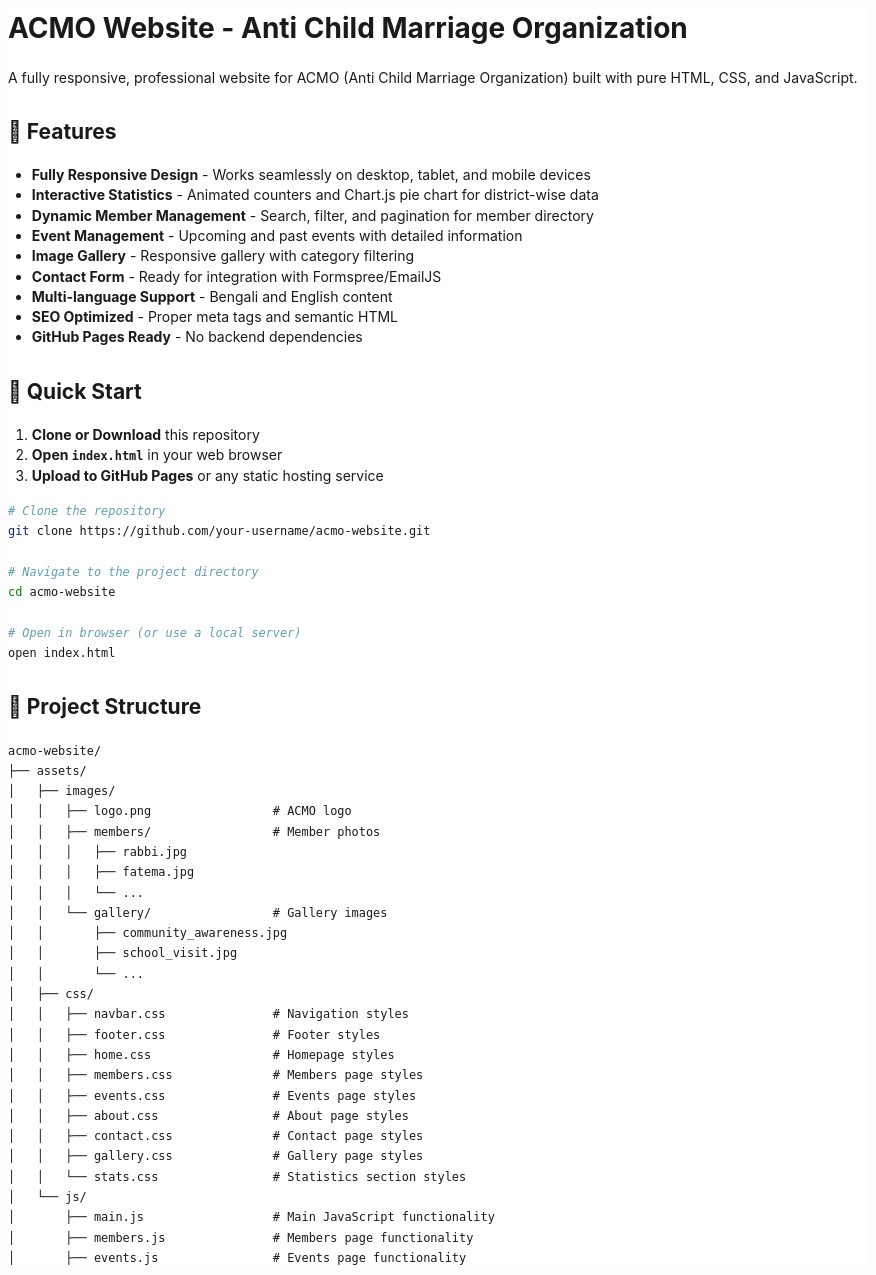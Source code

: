# ACMO Website - Anti Child Marriage Organization

A fully responsive, professional website for ACMO (Anti Child Marriage Organization) built with pure HTML, CSS, and JavaScript.

## 🌟 Features

- **Fully Responsive Design** - Works seamlessly on desktop, tablet, and mobile devices
- **Interactive Statistics** - Animated counters and Chart.js pie chart for district-wise data
- **Dynamic Member Management** - Search, filter, and pagination for member directory
- **Event Management** - Upcoming and past events with detailed information
- **Image Gallery** - Responsive gallery with category filtering
- **Contact Form** - Ready for integration with Formspree/EmailJS
- **Multi-language Support** - Bengali and English content
- **SEO Optimized** - Proper meta tags and semantic HTML
- **GitHub Pages Ready** - No backend dependencies

## 🚀 Quick Start

1. **Clone or Download** this repository
2. **Open `index.html`** in your web browser
3. **Upload to GitHub Pages** or any static hosting service

```bash
# Clone the repository
git clone https://github.com/your-username/acmo-website.git

# Navigate to the project directory
cd acmo-website

# Open in browser (or use a local server)
open index.html
```

## 📁 Project Structure

```
acmo-website/
├── assets/
│   ├── images/
│   │   ├── logo.png                 # ACMO logo
│   │   ├── members/                 # Member photos
│   │   │   ├── rabbi.jpg
│   │   │   ├── fatema.jpg
│   │   │   └── ...
│   │   └── gallery/                 # Gallery images
│   │       ├── community_awareness.jpg
│   │       ├── school_visit.jpg
│   │       └── ...
│   ├── css/
│   │   ├── navbar.css               # Navigation styles
│   │   ├── footer.css               # Footer styles
│   │   ├── home.css                 # Homepage styles
│   │   ├── members.css              # Members page styles
│   │   ├── events.css               # Events page styles
│   │   ├── about.css                # About page styles
│   │   ├── contact.css              # Contact page styles
│   │   ├── gallery.css              # Gallery page styles
│   │   └── stats.css                # Statistics section styles
│   └── js/
│       ├── main.js                  # Main JavaScript functionality
│       ├── members.js               # Members page functionality
│       ├── events.js                # Events page functionality
```